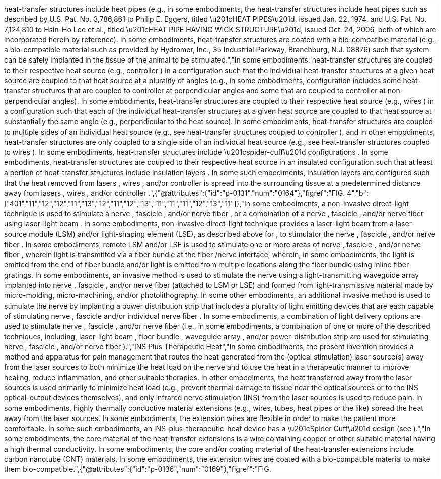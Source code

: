 heat-transfer structures  include heat pipes (e.g., in some embodiments, the heat-transfer structures include heat pipes such as described by U.S. Pat. No. 3,786,861 to Philip E. Eggers, titled \u201cHEAT PIPES\u201d, issued Jan. 22, 1974, and U.S. Pat. No. 7,124,810 to Hsin-Ho Lee et al., titled \u201cHEAT PIPE HAVING WICK STRUCTURE\u201d, issued Oct. 24, 2006, both of which are incorporated herein by reference). In some embodiments, heat-transfer structures  are coated with a bio-compatible material (e.g., a bio-compatible material such as provided by Hydromer, Inc., 35 Industrial Parkway, Branchburg, N.J. 08876) such that system  can be safely implanted in the tissue of the animal to be stimulated.","In some embodiments, heat-transfer structures  are coupled to their respective heat source (e.g., controller ) in a configuration such that the individual heat-transfer structures  at a given heat source are coupled to that heat source at a plurality of angles (e.g., in some embodiments, configuration includes some heat-transfer structures  that are coupled to controller  at perpendicular angles and some that are coupled to controller  at non-perpendicular angles). In some embodiments, heat-transfer structures  are coupled to their respective heat source (e.g., wires ) in a configuration such that each of the individual heat-transfer structures  at a given heat source are coupled to that heat source at substantially the same angle (e.g., perpendicular to the heat source). In some embodiments, heat-transfer structures  are coupled to multiple sides of an individual heat source (e.g., see heat-transfer structures  coupled to controller ), and in other embodiments, heat-transfer structures  are only coupled to a single side of an individual heat source (e.g., see heat-transfer structures  coupled to wires ). In some embodiments, heat-transfer structures  include \u201cspider-cuff\u201d configurations . In some embodiments, heat-transfer structures  are coupled to their respective heat source in an insulated configuration such that at least a portion of heat-transfer structures  include insulation layers . In some such embodiments, insulation layers  are configured such that the heat removed from lasers , wires , and\/or controller  is spread into the surrounding tissue at a predetermined distance away from lasers , wires , and\/or controller .",{"@attributes":{"id":"p-0131","num":"0164"},"figref":"FIG. 4","b":["401","11","12","12","11","13","12","11","12","13","11","11","11","12","13","11"]},"In some embodiments, a non-invasive direct-light technique is used to stimulate a nerve , fascicle , and\/or nerve fiber , or a combination of a nerve , fascicle , and\/or nerve fiber  using laser-light beam . In some embodiments, non-invasive direct-light technique provides a laser-light beam  from a laser-source module (LSM) and\/or light-shaping element (LSE), as described above for , to stimulator the nerve , fascicle , and\/or nerve fiber . In some embodiments, remote LSM and\/or LSE is used to stimulate one or more areas of nerve , fascicle , and\/or nerve fiber , wherein light is transmitted via a fiber bundle  at the fiber \/nerve  interface, wherein, in some embodiments, the light is emitted from the end of fiber bundle  and\/or light is emitted from multiple locations along the fiber bundle  using inline fiber gratings. In some embodiments, an invasive method is used to stimulate the nerve  using a light-transmitting waveguide array  implanted into nerve , fascicle , and\/or nerve fiber  (attached to LSM or LSE) and formed from light-transmissive material made by micro-molding, micro-machining, and\/or photolithography. In some other embodiments, an additional invasive method is used to stimulate the nerve  by implanting a power distribution strip  that includes a plurality of light emitting devices that are each capable of stimulating nerve , fascicle  and\/or individual nerve fiber . In some embodiments, a combination of light delivery options are used to stimulate nerve , fascicle , and\/or nerve fiber  (i.e., in some embodiments, a combination of one or more of the described techniques, including, laser-light beam , fiber bundle , waveguide array , and\/or power-distribution strip  are used for stimulating nerve , fascicle , and\/or nerve fiber ).","INS Plus Therapeutic Heat","In some embodiments, the present invention provides a method and apparatus for pain management that routes the heat generated from the (optical stimulation) laser source(s) away from the laser sources to both minimize the heat load on the nerve and to use the heat in a therapeutic manner to improve healing, reduce inflammation, and other suitable therapies. In other embodiments, the heat transferred away from the laser sources is used primarily to minimize heat load (e.g., prevent thermal damage to tissue near the optical sources or to the INS optical-output devices themselves), and only infrared nerve stimulation (INS) from the laser sources is used to reduce pain. In some embodiments, highly thermally conductive material extensions (e.g., wires, tubes, heat pipes or the like) spread the heat away from the laser sources. In some embodiments, the extension wires are flexible in order to make the patient more comfortable. In some such embodiments, an INS-plus-therapeutic-heat device has a \u201cSpider Cuff\u201d design (see ).","In some embodiments, the core material of the heat-transfer extensions is a wire containing copper or other suitable material having a high thermal conductivity. In some embodiments, the core and\/or coating material of the heat-transfer extensions include carbon nanotube (CNT) materials. In some embodiments, the extension wires are coated with a bio-compatible material to make them bio-compatible.",{"@attributes":{"id":"p-0136","num":"0169"},"figref":"FIG.